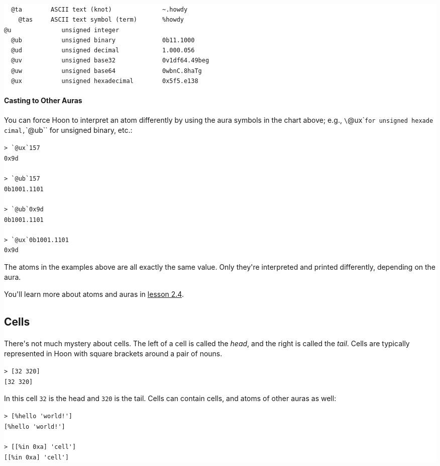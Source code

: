 ```
  @ta        ASCII text (knot)              ~.howdy
    @tas     ASCII text symbol (term)       %howdy
@u              unsigned integer
  @ub           unsigned binary             0b11.1000
  @ud           unsigned decimal            1.000.056
  @uv           unsigned base32             0v1df64.49beg
  @uw           unsigned base64             0wbnC.8haTg
  @ux           unsigned hexadecimal        0x5f5.e138
```

#### Casting to Other Auras

You can force Hoon to interpret an atom differently by using the aura symbols in the chart above; e.g., `\`@ux\`` for unsigned hexadecimal, `\`@ub\`` for unsigned binary, etc.:

```
> `@ux`157
0x9d

> `@ub`157
0b1001.1101

> `@ub`0x9d
0b1001.1101

> `@ux`0b1001.1101
0x9d
```

The atoms in the examples above are all exactly the same value.  Only they're interpreted and printed differently, depending on the aura.

You'll learn more about atoms and auras in [lesson 2.4](../atoms-auras-and-simple-cell-types.udon).

## Cells

There's not much mystery about cells.  The left of a cell is called the *head*, and the right is called the *tail*.  Cells are typically represented in Hoon with square brackets around a pair of nouns.

```
> [32 320]
[32 320]
```

In this cell `32` is the head and `320` is the tail.  Cells can contain cells, and atoms of other auras as well:

```
> [%hello 'world!']
[%hello 'world!']

> [[%in 0xa] 'cell']
[[%in 0xa] 'cell']
```
